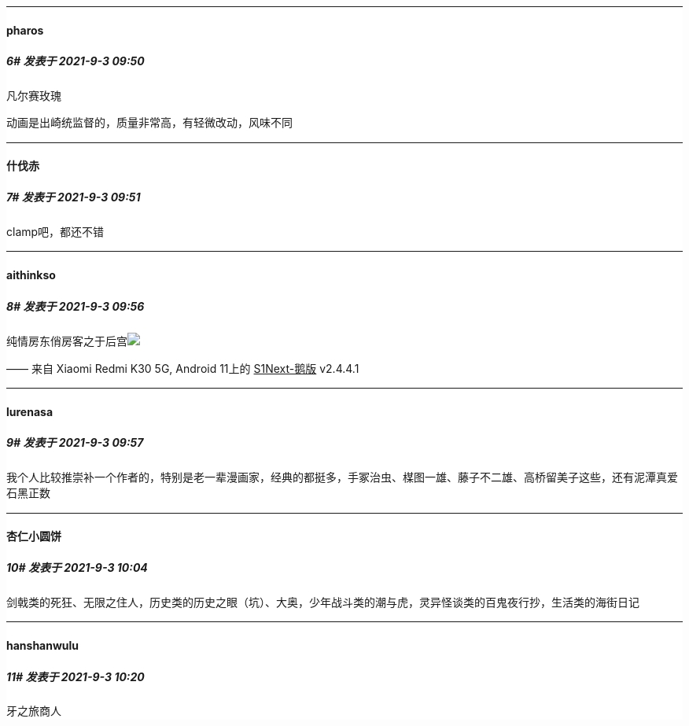 *****

####  pharos  
##### 6#       发表于 2021-9-3 09:50


凡尔赛玫瑰

动画是出崎统监督的，质量非常高，有轻微改动，风味不同


*****

####  什伐赤  
##### 7#       发表于 2021-9-3 09:51


clamp吧，都还不错


*****

####  aithinkso  
##### 8#       发表于 2021-9-3 09:56


纯情房东俏房客之于后宫<img src="https://static.saraba1st.com/image/smiley/carton2017/051.png" referrerpolicy="no-referrer">

—— 来自 Xiaomi Redmi K30 5G, Android 11上的 [S1Next-鹅版](https://github.com/ykrank/S1-Next/releases) v2.4.4.1


*****

####  lurenasa  
##### 9#       发表于 2021-9-3 09:57


我个人比较推崇补一个作者的，特别是老一辈漫画家，经典的都挺多，手冢治虫、楳图一雄、藤子不二雄、高桥留美子这些，还有泥潭真爱石黑正数


*****

####  杏仁小圆饼  
##### 10#       发表于 2021-9-3 10:04


剑戟类的死狂、无限之住人，历史类的历史之眼（坑）、大奥，少年战斗类的潮与虎，灵异怪谈类的百鬼夜行抄，生活类的海街日记


*****

####  hanshanwulu  
##### 11#       发表于 2021-9-3 10:20


牙之旅商人


